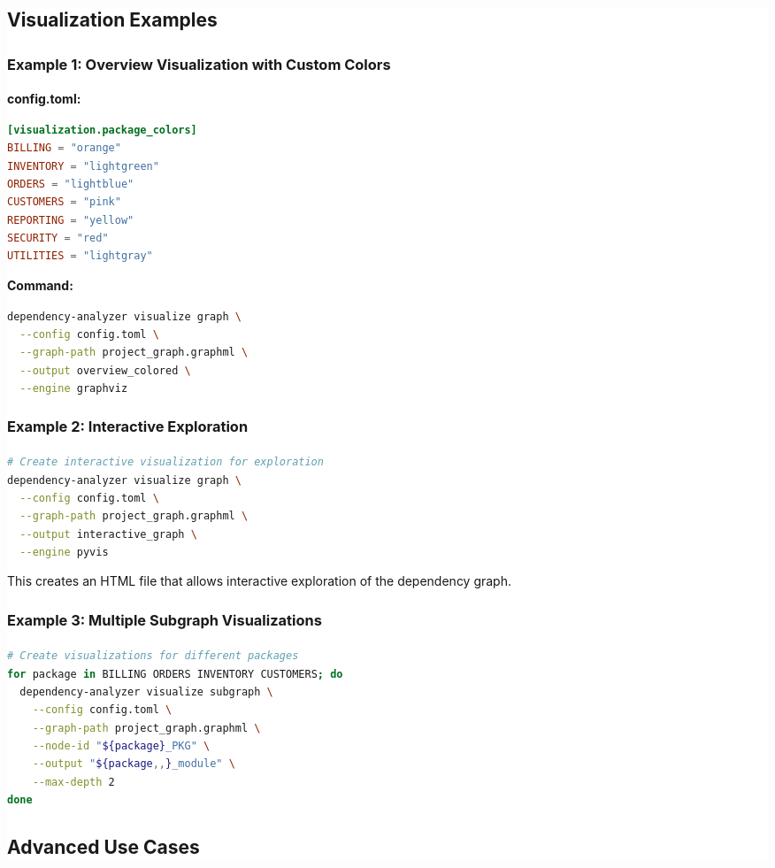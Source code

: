
## Visualization Examples

### Example 1: Overview Visualization with Custom Colors

**config.toml:**
```toml
[visualization.package_colors]
BILLING = "orange"
INVENTORY = "lightgreen"
ORDERS = "lightblue"
CUSTOMERS = "pink"
REPORTING = "yellow"
SECURITY = "red"
UTILITIES = "lightgray"
```

**Command:**
```bash
dependency-analyzer visualize graph \
  --config config.toml \
  --graph-path project_graph.graphml \
  --output overview_colored \
  --engine graphviz
```

### Example 2: Interactive Exploration

```bash
# Create interactive visualization for exploration
dependency-analyzer visualize graph \
  --config config.toml \
  --graph-path project_graph.graphml \
  --output interactive_graph \
  --engine pyvis
```

This creates an HTML file that allows interactive exploration of the dependency graph.

### Example 3: Multiple Subgraph Visualizations

```bash
# Create visualizations for different packages
for package in BILLING ORDERS INVENTORY CUSTOMERS; do
  dependency-analyzer visualize subgraph \
    --config config.toml \
    --graph-path project_graph.graphml \
    --node-id "${package}_PKG" \
    --output "${package,,}_module" \
    --max-depth 2
done
```

## Advanced Use Cases
